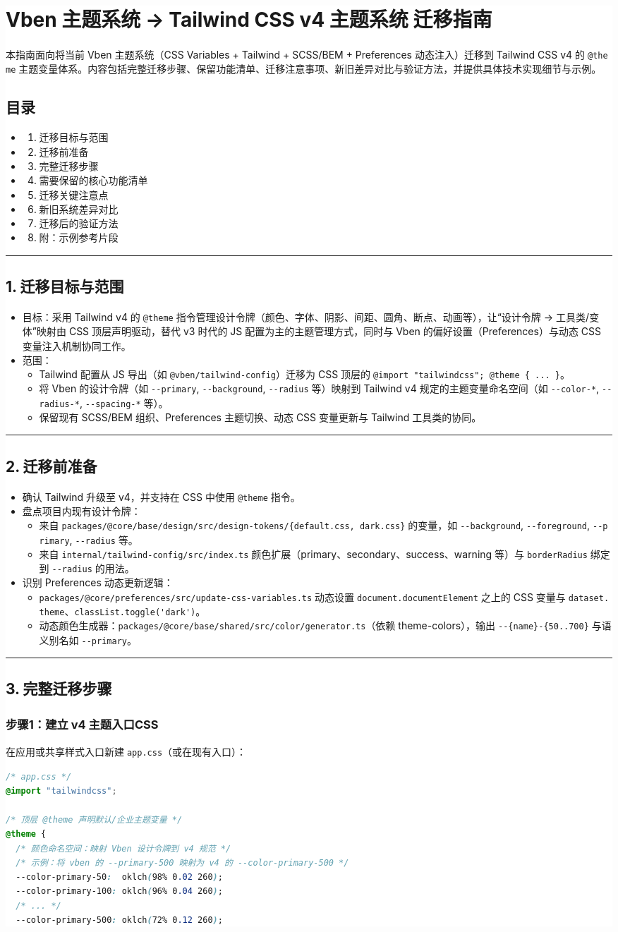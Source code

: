 # Vben 主题系统 → Tailwind CSS v4 主题系统 迁移指南

本指南面向将当前 Vben 主题系统（CSS Variables + Tailwind + SCSS/BEM + Preferences 动态注入）迁移到 Tailwind CSS v4 的 `@theme` 主题变量体系。内容包括完整迁移步骤、保留功能清单、迁移注意事项、新旧差异对比与验证方法，并提供具体技术实现细节与示例。

## 目录
- 1. 迁移目标与范围
- 2. 迁移前准备
- 3. 完整迁移步骤
- 4. 需要保留的核心功能清单
- 5. 迁移关键注意点
- 6. 新旧系统差异对比
- 7. 迁移后的验证方法
- 8. 附：示例参考片段

---

## 1. 迁移目标与范围

- 目标：采用 Tailwind v4 的 `@theme` 指令管理设计令牌（颜色、字体、阴影、间距、圆角、断点、动画等），让“设计令牌 → 工具类/变体”映射由 CSS 顶层声明驱动，替代 v3 时代的 JS 配置为主的主题管理方式，同时与 Vben 的偏好设置（Preferences）与动态 CSS 变量注入机制协同工作。
- 范围：
  - Tailwind 配置从 JS 导出（如 `@vben/tailwind-config`）迁移为 CSS 顶层的 `@import "tailwindcss"; @theme { ... }`。
  - 将 Vben 的设计令牌（如 `--primary`, `--background`, `--radius` 等）映射到 Tailwind v4 规定的主题变量命名空间（如 `--color-*`, `--radius-*`, `--spacing-*` 等）。
  - 保留现有 SCSS/BEM 组织、Preferences 主题切换、动态 CSS 变量更新与 Tailwind 工具类的协同。

---

## 2. 迁移前准备

- 确认 Tailwind 升级至 v4，并支持在 CSS 中使用 `@theme` 指令。
- 盘点项目内现有设计令牌：
  - 来自 `packages/@core/base/design/src/design-tokens/{default.css, dark.css}` 的变量，如 `--background`, `--foreground`, `--primary`, `--radius` 等。
  - 来自 `internal/tailwind-config/src/index.ts` 颜色扩展（primary、secondary、success、warning 等）与 `borderRadius` 绑定到 `--radius` 的用法。
- 识别 Preferences 动态更新逻辑：
  - `packages/@core/preferences/src/update-css-variables.ts` 动态设置 `document.documentElement` 之上的 CSS 变量与 `dataset.theme`、`classList.toggle('dark')`。
  - 动态颜色生成器：`packages/@core/base/shared/src/color/generator.ts`（依赖 theme-colors），输出 `--{name}-{50..700}` 与语义别名如 `--primary`。

---

## 3. 完整迁移步骤

### 步骤1：建立 v4 主题入口CSS
在应用或共享样式入口新建 `app.css`（或在现有入口）：
```css
/* app.css */
@import "tailwindcss";

/* 顶层 @theme 声明默认/企业主题变量 */
@theme {
  /* 颜色命名空间：映射 Vben 设计令牌到 v4 规范 */
  /* 示例：将 vben 的 --primary-500 映射为 v4 的 --color-primary-500 */
  --color-primary-50:  oklch(98% 0.02 260);
  --color-primary-100: oklch(96% 0.04 260);
  /* ... */
  --color-primary-500: oklch(72% 0.12 260);
```